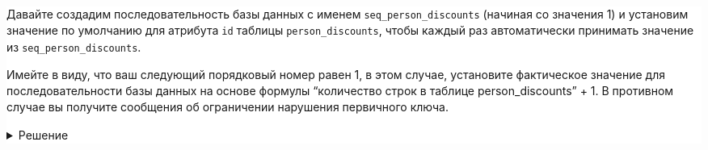 Давайте создадим последовательность базы данных с именем `seq_person_discounts` (начиная со значения 1) и установим значение по умолчанию для атрибута `id` таблицы `person_discounts`, чтобы каждый раз автоматически принимать значение из `seq_person_discounts`. 

Имейте в виду, что ваш следующий порядковый номер равен 1, в этом случае, установите фактическое значение для последовательности базы данных на основе формулы “количество строк в таблице person_discounts” + 1. В противном случае вы получите сообщения об ограничении нарушения первичного ключа.  

<details><summary>Решение</summary></details>
